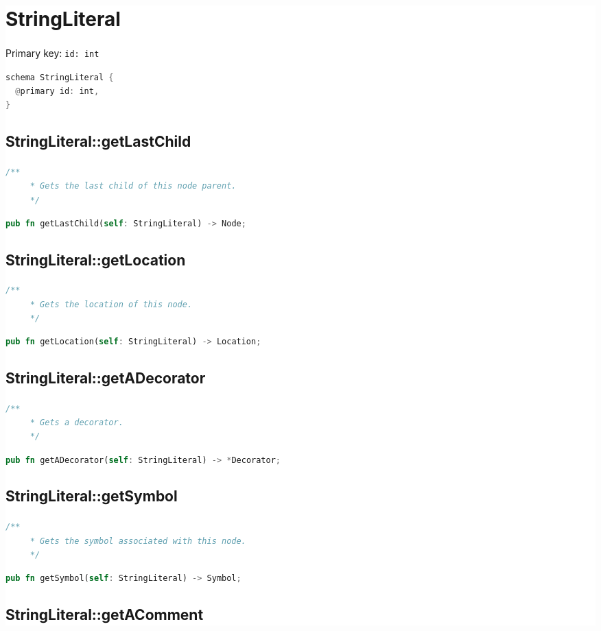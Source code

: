 # StringLiteral

Primary key: `id: int`

```rust
schema StringLiteral {
  @primary id: int,
}
```
## StringLiteral::getLastChild

```rust
/**
     * Gets the last child of this node parent.
     */
```
```rust
pub fn getLastChild(self: StringLiteral) -> Node;
```
## StringLiteral::getLocation

```rust
/**
     * Gets the location of this node.
     */
```
```rust
pub fn getLocation(self: StringLiteral) -> Location;
```
## StringLiteral::getADecorator

```rust
/**
     * Gets a decorator.
     */
```
```rust
pub fn getADecorator(self: StringLiteral) -> *Decorator;
```
## StringLiteral::getSymbol

```rust
/**
     * Gets the symbol associated with this node.
     */
```
```rust
pub fn getSymbol(self: StringLiteral) -> Symbol;
```
## StringLiteral::getAComment
